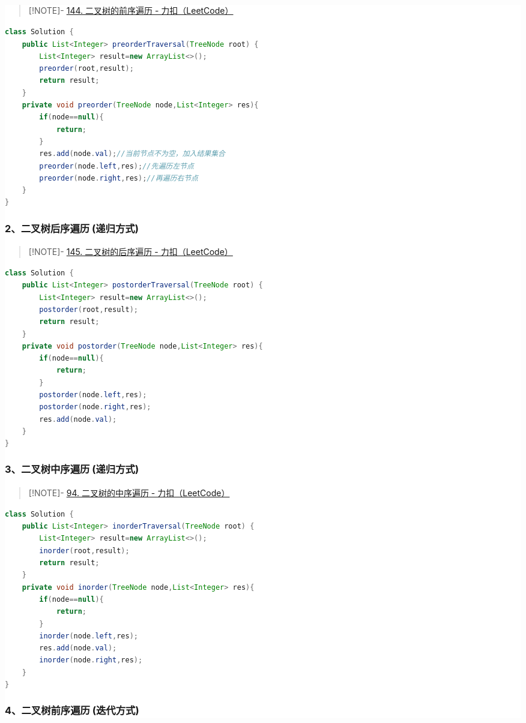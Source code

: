 > [!NOTE]- [144. 二叉树的前序遍历 - 力扣（LeetCode）](https://leetcode.cn/problems/binary-tree-preorder-traversal/)
```java
class Solution {
    public List<Integer> preorderTraversal(TreeNode root) {
        List<Integer> result=new ArrayList<>();
        preorder(root,result);
        return result;
    }
    private void preorder(TreeNode node,List<Integer> res){
        if(node==null){
            return;
        }
        res.add(node.val);//当前节点不为空，加入结果集合
        preorder(node.left,res);//先遍历左节点
        preorder(node.right,res);//再遍历右节点
    }
}
```
### 2、二叉树后序遍历 (递归方式)

> [!NOTE]- [145. 二叉树的后序遍历 - 力扣（LeetCode）](https://leetcode.cn/problems/binary-tree-postorder-traversal/)
```java
class Solution {
    public List<Integer> postorderTraversal(TreeNode root) {
        List<Integer> result=new ArrayList<>();
        postorder(root,result);
        return result;
    }
    private void postorder(TreeNode node,List<Integer> res){
        if(node==null){
            return;
        }
        postorder(node.left,res);
        postorder(node.right,res);
        res.add(node.val);
    }
}
```
### 3、二叉树中序遍历 (递归方式)

> [!NOTE]- [94. 二叉树的中序遍历 - 力扣（LeetCode）](https://leetcode.cn/problems/binary-tree-inorder-traversal/)
```java
class Solution {
    public List<Integer> inorderTraversal(TreeNode root) {
        List<Integer> result=new ArrayList<>();
        inorder(root,result);
        return result;
    }
    private void inorder(TreeNode node,List<Integer> res){
        if(node==null){
            return;
        }
        inorder(node.left,res);
        res.add(node.val);
        inorder(node.right,res);
    }
}
```
### 4、二叉树前序遍历 (迭代方式)
